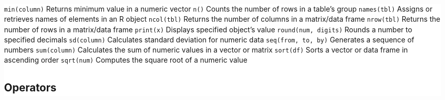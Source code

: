 </tr>
<tr>
<td><code>min(column)</code></td>
<td>Returns minimum value in a numeric vector</td>
</tr>
<tr>
<td><code>n()</code></td>
<td>Counts the number of rows in a table’s group</td>
</tr>
<tr>
<td><code>names(tbl)</code></td>
<td>Assigns or retrieves names of elements in an R object</td>
</tr>
<tr>
<td><code>ncol(tbl)</code></td>
<td>Returns the number of columns in a matrix/data frame</td>
</tr>
<tr>
<td><code>nrow(tbl)</code></td>
<td>Returns the number of rows in a matrix/data frame</td>
</tr>
<tr>
<td><code>print(x)</code></td>
<td>Displays specified object’s value</td>
</tr>
<tr>
<td><code>round(num, digits)</code></td>
<td>Rounds a number to specified decimals</td>
</tr>
<tr>
<td><code>sd(column)</code></td>
<td>Calculates standard deviation for numeric data</td>
</tr>
<tr>
<td><code>seq(from, to, by)</code></td>
<td>Generates a sequence of numbers</td>
</tr>
<tr>
<td><code>sum(column)</code></td>
<td>Calculates the sum of numeric values in a vector or matrix</td>
</tr>
<tr>
<td><code>sort(df)</code></td>
<td>Sorts a vector or data frame in ascending order</td>
</tr>
<tr>
<td><code>sqrt(num)</code></td>
<td>Computes the square root of a numeric value</td>
</tr>
</tbody>
</table><h2 id="operators">Operators</h2>
